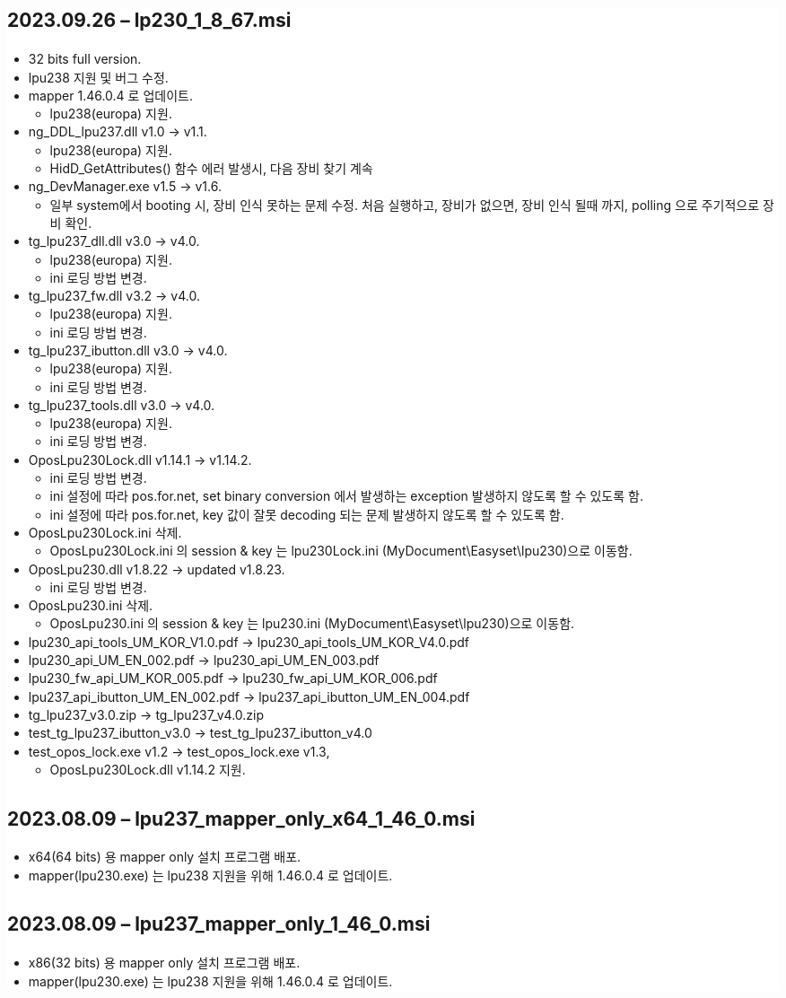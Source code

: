 ## 2023.09.26 – lp230_1_8_67.msi
- 32 bits full version.
- lpu238 지원 및 버그 수정.
- mapper 1.46.0.4 로 업데이트.
  - lpu238(europa) 지원.
- ng_DDL_lpu237.dll v1.0 -> v1.1.
  - lpu238(europa) 지원.
  - HidD_GetAttributes() 함수 에러 발생시, 다음 장비 찾기 계속
- ng_DevManager.exe v1.5 -> v1.6.
  - 일부 system에서 booting 시, 장비 인식 못하는 문제 수정. 처음 실행하고, 장비가 없으면, 장비 인식 될때 까지, polling 으로 주기적으로 장비 확인.
- tg_lpu237_dll.dll v3.0 -> v4.0.
  - lpu238(europa) 지원.
  - ini 로딩 방법 변경.
- tg_lpu237_fw.dll v3.2 -> v4.0.
  - lpu238(europa) 지원.
  - ini 로딩 방법 변경.
- tg_lpu237_ibutton.dll v3.0 -> v4.0.
  - lpu238(europa) 지원.
  - ini 로딩 방법 변경.
- tg_lpu237_tools.dll v3.0 -> v4.0.
  - lpu238(europa) 지원.
  - ini 로딩 방법 변경.
- OposLpu230Lock.dll v1.14.1 -> v1.14.2.
  - ini 로딩 방법 변경.
  - ini 설정에 따라 pos.for.net, set binary conversion 에서 발생하는 exception 발생하지 않도록 할 수 있도록 함.
  - ini 설정에 따라 pos.for.net, key 값이 잘못 decoding 되는 문제 발생하지 않도록 할 수 있도록 함.
- OposLpu230Lock.ini 삭제.
  - OposLpu230Lock.ini 의 session & key 는 lpu230Lock.ini (MyDocument\Easyset\lpu230)으로 이동함.
- OposLpu230.dll v1.8.22 -> updated v1.8.23.
  - ini 로딩 방법 변경.
- OposLpu230.ini 삭제.
  - OposLpu230.ini 의 session & key 는 lpu230.ini (MyDocument\Easyset\lpu230)으로 이동함.
- lpu230_api_tools_UM_KOR_V1.0.pdf -> lpu230_api_tools_UM_KOR_V4.0.pdf
- lpu230_api_UM_EN_002.pdf -> lpu230_api_UM_EN_003.pdf
- lpu230_fw_api_UM_KOR_005.pdf -> lpu230_fw_api_UM_KOR_006.pdf
- lpu237_api_ibutton_UM_EN_002.pdf -> lpu237_api_ibutton_UM_EN_004.pdf
- tg_lpu237_v3.0.zip -> tg_lpu237_v4.0.zip
- test_tg_lpu237_ibutton_v3.0 -> test_tg_lpu237_ibutton_v4.0
- test_opos_lock.exe v1.2 -> test_opos_lock.exe v1.3,
  - OposLpu230Lock.dll v1.14.2 지원.

## 2023.08.09 – lpu237_mapper_only_x64_1_46_0.msi
- x64(64 bits) 용 mapper only 설치 프로그램 배포.
- mapper(lpu230.exe) 는 lpu238 지원을 위해 1.46.0.4 로 업데이트.

## 2023.08.09 – lpu237_mapper_only_1_46_0.msi
- x86(32 bits) 용 mapper only 설치 프로그램 배포.
- mapper(lpu230.exe) 는 lpu238 지원을 위해 1.46.0.4 로 업데이트.

